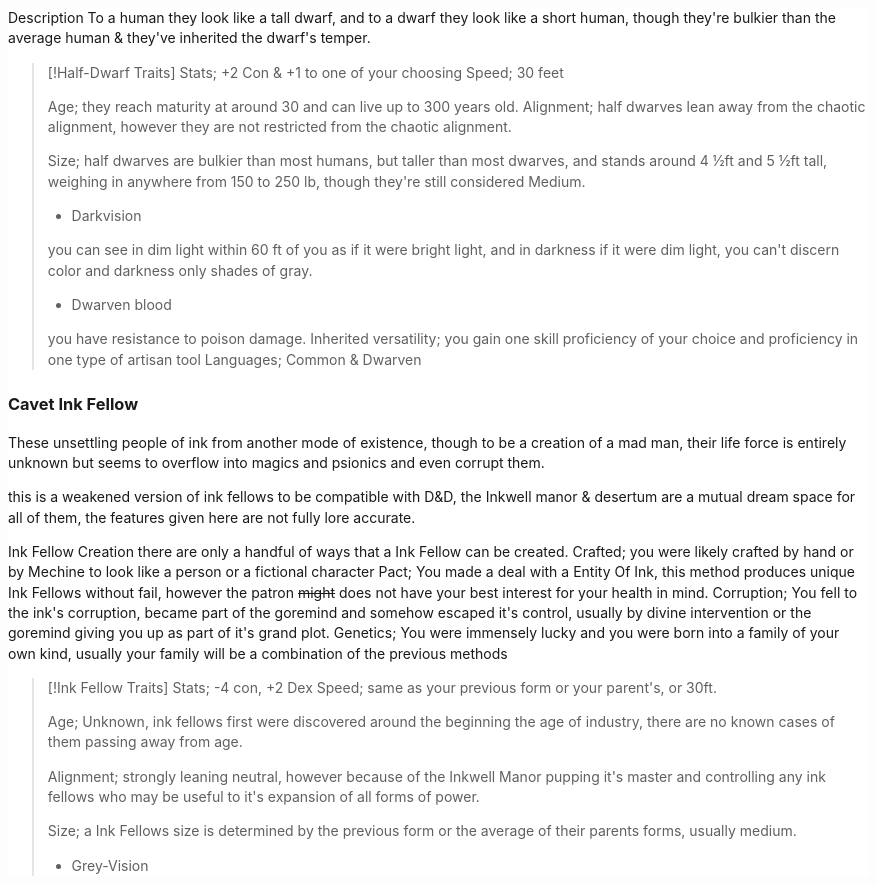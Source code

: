 Description
To a human they look like a tall dwarf, and to a dwarf they look like a short human, though they're bulkier than the average human & they've inherited the dwarf's temper.

> [!Half-Dwarf Traits]
> Stats; +2 Con & +1 to one of your choosing
> Speed; 30 feet
> 
> Age; they reach maturity at around 30 and can live up to 300 years old.
> Alignment; half dwarves lean away from the chaotic alignment, however they are not restricted from the chaotic alignment.
> 
> Size; half dwarves are bulkier than most humans, but taller than most dwarves, and stands around 4 ½ft and 5 ½ft tall, weighing in anywhere from 150 to 250 lb, though they're still considered Medium.
> 
> - Darkvision
> 
> you can see in dim light within 60 ft of you as if it were bright light, and in darkness if it were dim light, you can't discern color and darkness only shades of gray.
> 
> - Dwarven blood
> 
> you have resistance to poison damage.
> Inherited versatility; you gain one skill proficiency of your choice and proficiency in one type of artisan tool
> Languages; Common & Dwarven

### Cavet Ink Fellow
These unsettling people of ink from another mode of existence, though to be a creation of a mad man, their life force is entirely unknown but seems to overflow into magics and psionics and even corrupt them.

this is a weakened version of ink fellows to be compatible with D&D, the Inkwell manor & desertum are a mutual dream space for all of them, the features given here are not fully lore accurate.

Ink Fellow Creation
there are only a handful of ways that a Ink Fellow can be created.
Crafted; you were likely crafted by hand or by Mechine to look like a person or a fictional character 
Pact; You made a deal with a Entity Of Ink, this method produces unique Ink Fellows without fail, however the patron ~~might~~ does not have your best interest for your health in mind.
Corruption; You fell to the ink's corruption, became part of the goremind and somehow escaped it's control, usually by divine intervention or the goremind giving you up as part of it's grand plot. 
Genetics; You were immensely lucky and you were born into a family of your own kind, usually your family will be a combination of the previous methods

> [!Ink Fellow Traits]
> Stats; -4 con, +2 Dex
> Speed; same as your previous form or your parent's, or 30ft.
> 
> Age; Unknown, ink fellows first were discovered around the beginning the age of industry, there are no known cases of them passing away from age. 
> 
> Alignment; strongly leaning neutral, however because of the Inkwell Manor pupping it's master and controlling any ink fellows who may be useful to it's expansion of all forms of power.
> 
> Size; a Ink Fellows size is determined by the previous form or the average of their parents forms, usually medium.
>
> - Grey-Vision
> 